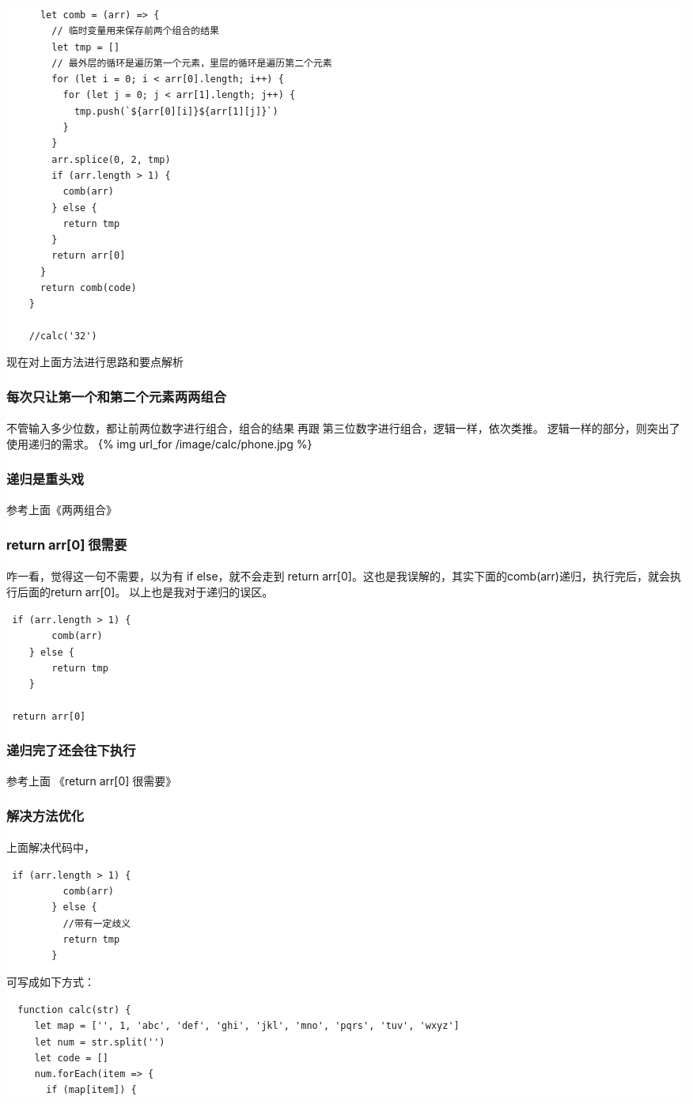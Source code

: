 ```
      let comb = (arr) => {
        // 临时变量用来保存前两个组合的结果
        let tmp = []
        // 最外层的循环是遍历第一个元素，里层的循环是遍历第二个元素
        for (let i = 0; i < arr[0].length; i++) {
          for (let j = 0; j < arr[1].length; j++) {
            tmp.push(`${arr[0][i]}${arr[1][j]}`)
          }
        }
        arr.splice(0, 2, tmp)
        if (arr.length > 1) {
          comb(arr)
        } else {
          return tmp
        }
        return arr[0]
      }
      return comb(code)
    }

    //calc('32')
```
现在对上面方法进行思路和要点解析
### 每次只让第一个和第二个元素两两组合
不管输入多少位数，都让前两位数字进行组合，组合的结果 再跟 第三位数字进行组合，逻辑一样，依次类推。 逻辑一样的部分，则突出了使用递归的需求。
{% img url_for /image/calc/phone.jpg %}
### 递归是重头戏
参考上面《两两组合》
### return arr[0] 很需要
咋一看，觉得这一句不需要，以为有 if else，就不会走到 return arr[0]。这也是我误解的，其实下面的comb(arr)递归，执行完后，就会执行后面的return arr[0]。
以上也是我对于递归的误区。
```
 if (arr.length > 1) {
        comb(arr)
    } else {
        return tmp
    }
 
 return arr[0]
```
### 递归完了还会往下执行
参考上面 《return arr[0] 很需要》

### 解决方法优化
上面解决代码中，
```
 if (arr.length > 1) {
          comb(arr)
        } else {
          //带有一定歧义
          return tmp
        }
```
可写成如下方式：
```
  function calc(str) {
     let map = ['', 1, 'abc', 'def', 'ghi', 'jkl', 'mno', 'pqrs', 'tuv', 'wxyz']
     let num = str.split('')
     let code = []
     num.forEach(item => {
       if (map[item]) {
```
